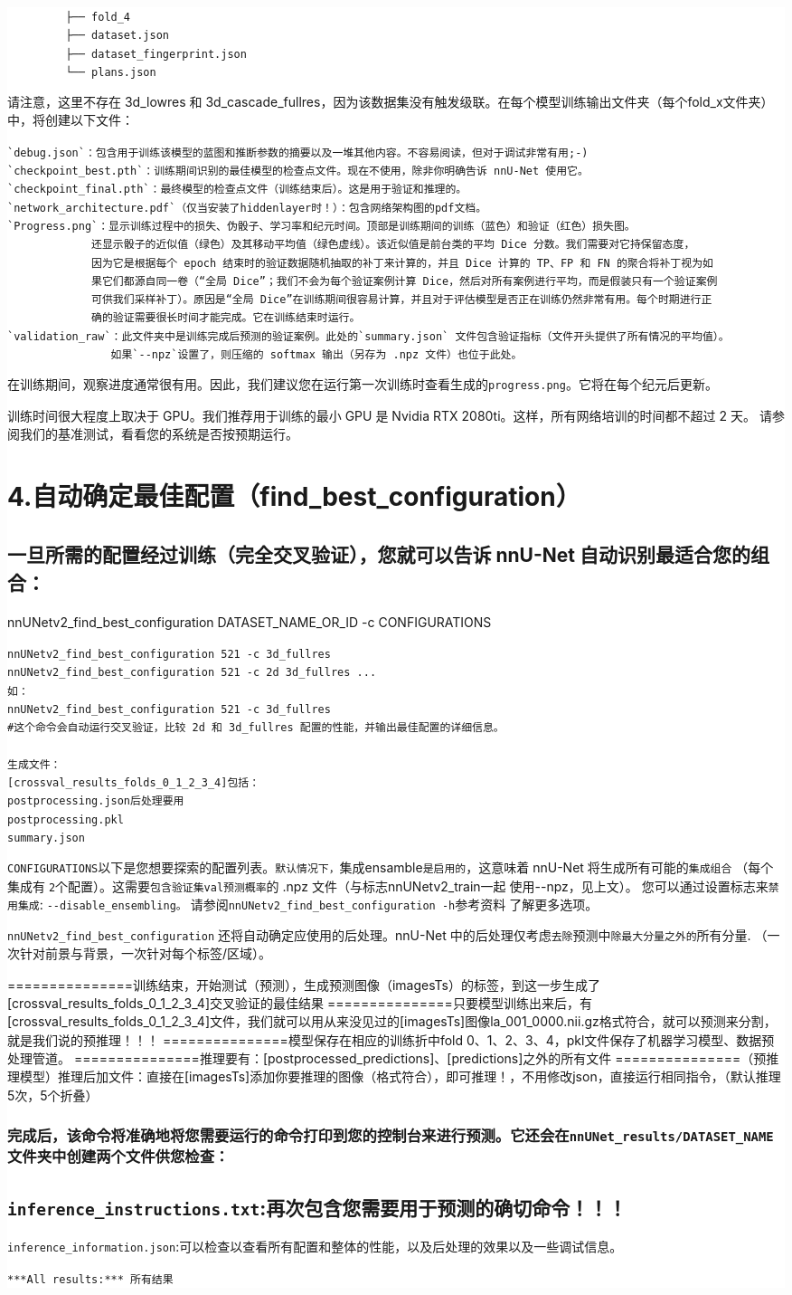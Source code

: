 ```
         ├── fold_4
         ├── dataset.json
         ├── dataset_fingerprint.json
         └── plans.json
```
请注意，这里不存在 3d_lowres 和 3d_cascade_fullres，因为该数据集没有触发级联。在每个模型训练输出文件夹（每个fold_x文件夹）中，将创建以下文件：
```angular2html
`debug.json`：包含用于训练该模型的蓝图和推断参数的摘要以及一堆其他内容。不容易阅读，但对于调试非常有用;-)
`checkpoint_best.pth`：训练期间识别的最佳模型的检查点文件。现在不使用，除非你明确告诉 nnU-Net 使用它。
`checkpoint_final.pth`：最终模型的检查点文件（训练结束后）。这是用于验证和推理的。
`network_architecture.pdf`（仅当安装了hiddenlayer时！）：包含网络架构图的pdf文档。
`Progress.png`：显示训练过程中的损失、伪骰子、学习率和纪元时间。顶部是训练期间的训练（蓝色）和验证（红色）损失图。
             还显示骰子的近似值（绿色）及其移动平均值（绿色虚线）。该近似值是前台类的平均 Dice 分数。我们需要对它持保留态度，
             因为它是根据每个 epoch 结束时的验证数据随机抽取的补丁来计算的，并且 Dice 计算的 TP、FP 和 FN 的聚合将补丁视为如
             果它们都源自同一卷（“全局 Dice”；我们不会为每个验证案例计算 Dice，然后对所有案例进行平均，而是假装只有一个验证案例
             可供我们采样补丁）。原因是“全局 Dice”在训练期间很容易计算，并且对于评估模型是否正在训练仍然非常有用。每个时期进行正
             确的验证需要很长时间才能完成。它在训练结束时运行。
`validation_raw`：此文件夹中是训练完成后预测的验证案例。此处的`summary.json` 文件包含验证指标（文件开头提供了所有情况的平均值）。
                如果`--npz`设置了，则压缩的 softmax 输出（另存为 .npz 文件）也位于此处。
```
在训练期间，观察进度通常很有用。因此，我们建议您在运行第一次训练时查看生成的`progress.png`。它将在每个纪元后更新。

训练时间很大程度上取决于 GPU。我们推荐用于训练的最小 GPU 是 Nvidia RTX 2080ti。这样，所有网络培训的时间都不超过 2 天。
请参阅我们的基准测试，看看您的系统是否按预期运行。


# 4.自动确定最佳配置（find_best_configuration）
## 一旦所需的配置经过训练（完全交叉验证），您就可以告诉 nnU-Net 自动识别最适合您的组合：
   nnUNetv2_find_best_configuration DATASET_NAME_OR_ID -c CONFIGURATIONS 
```angular2html
nnUNetv2_find_best_configuration 521 -c 3d_fullres
nnUNetv2_find_best_configuration 521 -c 2d 3d_fullres ...
如：
nnUNetv2_find_best_configuration 521 -c 3d_fullres
#这个命令会自动运行交叉验证，比较 2d 和 3d_fullres 配置的性能，并输出最佳配置的详细信息。

生成文件：
[crossval_results_folds_0_1_2_3_4]包括：
postprocessing.json后处理要用
postprocessing.pkl
summary.json
```
`CONFIGURATIONS`以下是您想要探索的配置列表。`默认情况下，`集成ensamble`是启用的`，这意味着 nnU-Net 将生成所有可能的`集成组合`
（每个集成有 `2`个配置）。这需要`包含验证集val预测概率`的 .npz 文件（与标志nnUNetv2_train一起 使用--npz，见上文）。
您可以通过设置标志来`禁用集成`:
```--disable_ensembling。```
请参阅`nnUNetv2_find_best_configuration -h`参考资料 了解更多选项。

`nnUNetv2_find_best_configuration` 还将自动确定应使用的后处理。nnU-Net 中的后处理仅考虑`去除`预测中`除最大分量之外的`所有分量.
（一次针对前景与背景，一次针对每个标签/区域）。

===============训练结束，开始测试（预测），生成预测图像（imagesTs）的标签，到这一步生成了[crossval_results_folds_0_1_2_3_4]交叉验证的最佳结果
===============只要模型训练出来后，有[crossval_results_folds_0_1_2_3_4]文件，我们就可以用从来没见过的[imagesTs]图像la_001_0000.nii.gz格式符合，就可以预测来分割，就是我们说的预推理！！！
===============模型保存在相应的训练折中fold 0、1、2、3、4，pkl文件保存了机器学习模型、数据预处理管道。
===============推理要有：[postprocessed_predictions]、[predictions]之外的所有文件
===============（预推理模型）推理后加文件：直接在[imagesTs]添加你要推理的图像（格式符合），即可推理！，不用修改json，直接运行相同指令，（默认推理5次，5个折叠）

### 完成后，该命令将准确地将您需要运行的命令打印到您的控制台来进行预测。它还会在`nnUNet_results/DATASET_NAME`文件夹中创建两个文件供您检查：
## `inference_instructions.txt`:再次包含您需要用于预测的确切命令！！！
`inference_information.json`:可以检查以查看所有配置和整体的性能，以及后处理的效果以及一些调试信息。
```angular2html  基本格式  删除除最大前景区域之外的所有区域 : 交叉验证的【postprocessed】后处理文件中（交叉验证后处理）： postprocessed/[summary.json]
***All results:*** 所有结果
```

[//]: # (打开系统属性：.)
